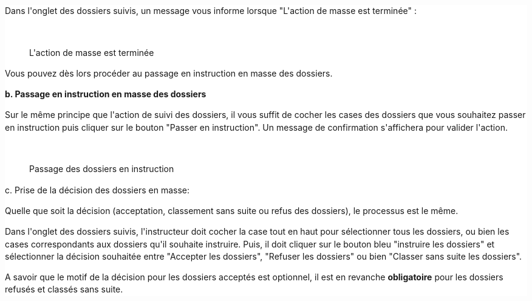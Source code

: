 Dans l'onglet des dossiers suivis, un message vous informe lorsque "L'action de masse est terminée" :

<figure><img src="../.gitbook/assets/Capture d’écran 2023-08-09 à 14.35.15.png" alt=""><figcaption><p>L'action de masse est terminée</p></figcaption></figure>

Vous pouvez dès lors procéder au passage en instruction en masse des dossiers.&#x20;

**b. Passage en instruction en masse des dossiers**

Sur le même principe que l'action de suivi des dossiers, il vous suffit de cocher les cases des dossiers que vous souhaitez passer en instruction puis cliquer sur le bouton "Passer en instruction". Un message de confirmation s'affichera pour valider l'action.&#x20;

<figure><img src="../.gitbook/assets/Capture d’écran 2023-08-09 à 14.46.43.png" alt=""><figcaption><p>Passage des dossiers en instruction</p></figcaption></figure>

c. Prise de la décision des dossiers en masse:&#x20;

Quelle que soit la décision (acceptation, classement sans suite ou refus des dossiers), le processus est le même.&#x20;

Dans l'onglet des dossiers suivis, l'instructeur doit cocher la case tout en haut pour sélectionner tous les dossiers, ou bien les cases correspondants aux dossiers qu'il souhaite instruire. Puis, il doit cliquer sur le bouton bleu "instruire les dossiers" et sélectionner la décision souhaitée entre "Accepter les dossiers", "Refuser les dossiers" ou bien "Classer sans suite les dossiers".&#x20;

A savoir que le motif de la décision pour les dossiers acceptés est optionnel, il est en revanche **obligatoire** pour les dossiers refusés et classés sans suite.&#x20;
